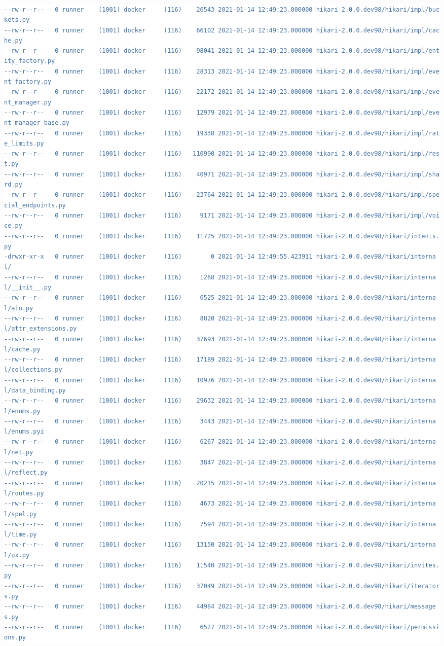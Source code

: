 ```diff
--rw-r--r--   0 runner    (1001) docker     (116)    26543 2021-01-14 12:49:23.000000 hikari-2.0.0.dev98/hikari/impl/buckets.py
--rw-r--r--   0 runner    (1001) docker     (116)    66102 2021-01-14 12:49:23.000000 hikari-2.0.0.dev98/hikari/impl/cache.py
--rw-r--r--   0 runner    (1001) docker     (116)    98041 2021-01-14 12:49:23.000000 hikari-2.0.0.dev98/hikari/impl/entity_factory.py
--rw-r--r--   0 runner    (1001) docker     (116)    28313 2021-01-14 12:49:23.000000 hikari-2.0.0.dev98/hikari/impl/event_factory.py
--rw-r--r--   0 runner    (1001) docker     (116)    22172 2021-01-14 12:49:23.000000 hikari-2.0.0.dev98/hikari/impl/event_manager.py
--rw-r--r--   0 runner    (1001) docker     (116)    12979 2021-01-14 12:49:23.000000 hikari-2.0.0.dev98/hikari/impl/event_manager_base.py
--rw-r--r--   0 runner    (1001) docker     (116)    19338 2021-01-14 12:49:23.000000 hikari-2.0.0.dev98/hikari/impl/rate_limits.py
--rw-r--r--   0 runner    (1001) docker     (116)   110990 2021-01-14 12:49:23.000000 hikari-2.0.0.dev98/hikari/impl/rest.py
--rw-r--r--   0 runner    (1001) docker     (116)    40971 2021-01-14 12:49:23.000000 hikari-2.0.0.dev98/hikari/impl/shard.py
--rw-r--r--   0 runner    (1001) docker     (116)    23764 2021-01-14 12:49:23.000000 hikari-2.0.0.dev98/hikari/impl/special_endpoints.py
--rw-r--r--   0 runner    (1001) docker     (116)     9171 2021-01-14 12:49:23.000000 hikari-2.0.0.dev98/hikari/impl/voice.py
--rw-r--r--   0 runner    (1001) docker     (116)    11725 2021-01-14 12:49:23.000000 hikari-2.0.0.dev98/hikari/intents.py
-drwxr-xr-x   0 runner    (1001) docker     (116)        0 2021-01-14 12:49:55.423911 hikari-2.0.0.dev98/hikari/internal/
--rw-r--r--   0 runner    (1001) docker     (116)     1268 2021-01-14 12:49:23.000000 hikari-2.0.0.dev98/hikari/internal/__init__.py
--rw-r--r--   0 runner    (1001) docker     (116)     6525 2021-01-14 12:49:23.000000 hikari-2.0.0.dev98/hikari/internal/aio.py
--rw-r--r--   0 runner    (1001) docker     (116)     8820 2021-01-14 12:49:23.000000 hikari-2.0.0.dev98/hikari/internal/attr_extensions.py
--rw-r--r--   0 runner    (1001) docker     (116)    37693 2021-01-14 12:49:23.000000 hikari-2.0.0.dev98/hikari/internal/cache.py
--rw-r--r--   0 runner    (1001) docker     (116)    17189 2021-01-14 12:49:23.000000 hikari-2.0.0.dev98/hikari/internal/collections.py
--rw-r--r--   0 runner    (1001) docker     (116)    10976 2021-01-14 12:49:23.000000 hikari-2.0.0.dev98/hikari/internal/data_binding.py
--rw-r--r--   0 runner    (1001) docker     (116)    29632 2021-01-14 12:49:23.000000 hikari-2.0.0.dev98/hikari/internal/enums.py
--rw-r--r--   0 runner    (1001) docker     (116)     3443 2021-01-14 12:49:23.000000 hikari-2.0.0.dev98/hikari/internal/enums.pyi
--rw-r--r--   0 runner    (1001) docker     (116)     6267 2021-01-14 12:49:23.000000 hikari-2.0.0.dev98/hikari/internal/net.py
--rw-r--r--   0 runner    (1001) docker     (116)     3847 2021-01-14 12:49:23.000000 hikari-2.0.0.dev98/hikari/internal/reflect.py
--rw-r--r--   0 runner    (1001) docker     (116)    20215 2021-01-14 12:49:23.000000 hikari-2.0.0.dev98/hikari/internal/routes.py
--rw-r--r--   0 runner    (1001) docker     (116)     4673 2021-01-14 12:49:23.000000 hikari-2.0.0.dev98/hikari/internal/spel.py
--rw-r--r--   0 runner    (1001) docker     (116)     7594 2021-01-14 12:49:23.000000 hikari-2.0.0.dev98/hikari/internal/time.py
--rw-r--r--   0 runner    (1001) docker     (116)    13150 2021-01-14 12:49:23.000000 hikari-2.0.0.dev98/hikari/internal/ux.py
--rw-r--r--   0 runner    (1001) docker     (116)    11540 2021-01-14 12:49:23.000000 hikari-2.0.0.dev98/hikari/invites.py
--rw-r--r--   0 runner    (1001) docker     (116)    37049 2021-01-14 12:49:23.000000 hikari-2.0.0.dev98/hikari/iterators.py
--rw-r--r--   0 runner    (1001) docker     (116)    44984 2021-01-14 12:49:23.000000 hikari-2.0.0.dev98/hikari/messages.py
--rw-r--r--   0 runner    (1001) docker     (116)     6527 2021-01-14 12:49:23.000000 hikari-2.0.0.dev98/hikari/permissions.py
```